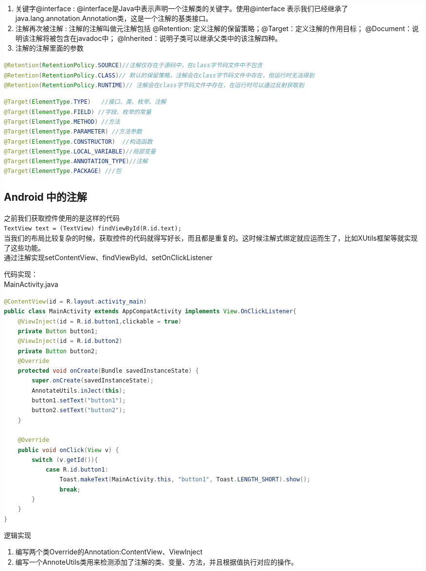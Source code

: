 1) 关键字@interface : @interface是Java中表示声明一个注解类的关键字。使用@interface 表示我们已经继承了java.lang.annotation.Annotation类，这是一个注解的基类接口。
2) 注解再次被注解 : 注解的注解叫做元注解包括 @Retention: 定义注解的保留策略；@Target：定义注解的作用目标； @Document：说明该注解将被包含在javadoc中； @Inherited：说明子类可以继承父类中的该注解四种。  
3) 注解的注解里面的参数  
``` java
@Retention(RetentionPolicy.SOURCE)//注解仅存在于源码中，在class字节码文件中不包含
@Retention(RetentionPolicy.CLASS)// 默认的保留策略，注解会在class字节码文件中存在，但运行时无法得到
@Retention(RetentionPolicy.RUNTIME)// 注解会在class字节码文件中存在，在运行时可以通过反射获取到
```
``` java
@Target(ElementType.TYPE)   //接口、类、枚举、注解
@Target(ElementType.FIELD) //字段、枚举的常量
@Target(ElementType.METHOD) //方法
@Target(ElementType.PARAMETER) //方法参数
@Target(ElementType.CONSTRUCTOR)  //构造函数
@Target(ElementType.LOCAL_VARIABLE)//局部变量
@Target(ElementType.ANNOTATION_TYPE)//注解
@Target(ElementType.PACKAGE) ///包 
``` 

## Android 中的注解
之前我们获取控件使用的是这样的代码  
`TextView text = (TextView) findViewById(R.id.text);`  
当我们的布局比较复杂的时候，获取控件的代码就得写好长，而且都是重复的。这时候注解式绑定就应运而生了，比如XUtils框架等就实现了这些功能。   
通过注解实现setContentView、findViewById、setOnClickListener  

代码实现：  
MainActivity.java  
``` java
@ContentView(id = R.layout.activity_main)
public class MainActivity extends AppCompatActivity implements View.OnClickListener{
    @ViewInject(id = R.id.button1,clickable = true)
    private Button button1;
    @ViewInject(id = R.id.button2)
    private Button button2;
    @Override
    protected void onCreate(Bundle savedInstanceState) {
        super.onCreate(savedInstanceState);
        AnnotateUtils.inJect(this);
        button1.setText("button1");
        button2.setText("button2");
    }

    @Override
    public void onClick(View v) {
        switch (v.getId()){
            case R.id.button1:
                Toast.makeText(MainActivity.this, "button1", Toast.LENGTH_SHORT).show();
                break;
        }
    }
}
```
逻辑实现   
1) 编写两个类Override的Annotation:ContentView、ViewInject  
2) 编写一个AnnoteUtils类用来检测添加了注解的类、变量、方法，并且根据值执行对应的操作。  
